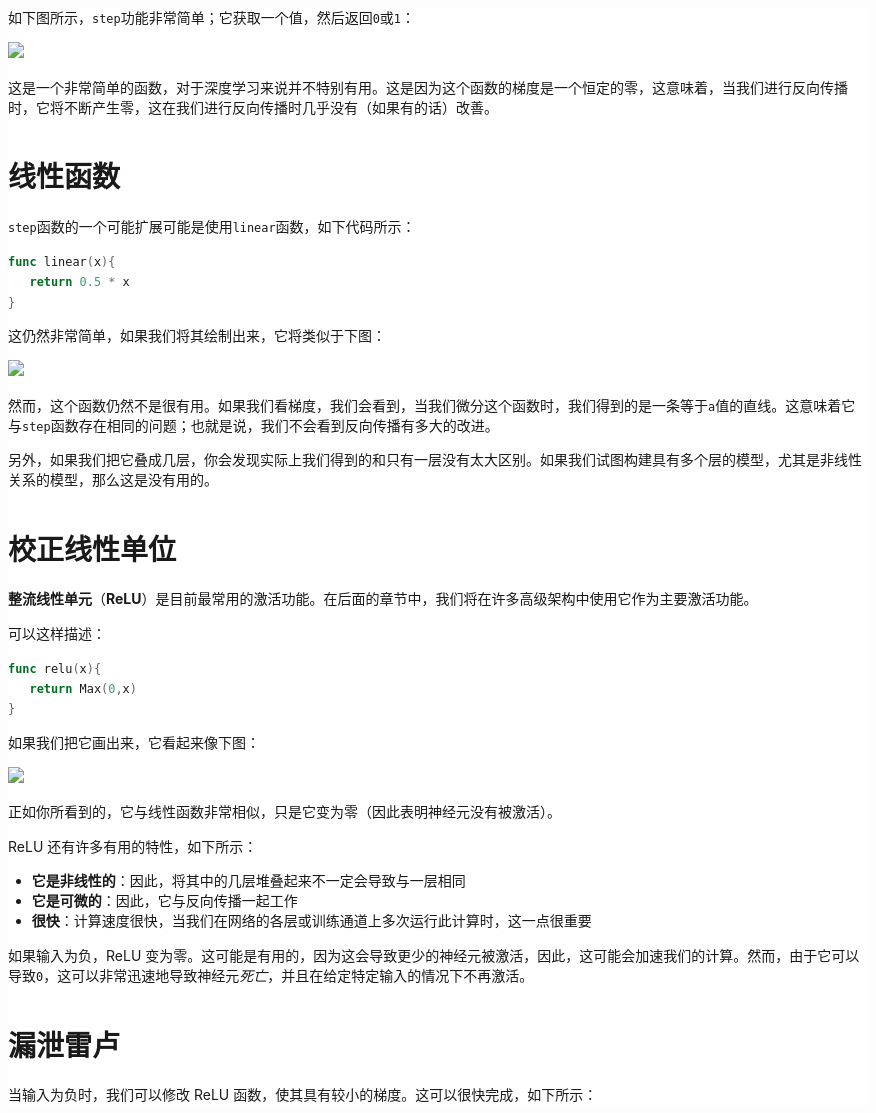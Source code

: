 如下图所示，`step`功能非常简单；它获取一个值，然后返回`0`或`1`：

![](img/44305818-e4dc-44ab-a004-cd15a4c79b90.png)

这是一个非常简单的函数，对于深度学习来说并不特别有用。这是因为这个函数的梯度是一个恒定的零，这意味着，当我们进行反向传播时，它将不断产生零，这在我们进行反向传播时几乎没有（如果有的话）改善。

# 线性函数

`step`函数的一个可能扩展可能是使用`linear`函数，如下代码所示：

```go
func linear(x){
   return 0.5 * x
}
```

这仍然非常简单，如果我们将其绘制出来，它将类似于下图：

![](img/c00a5095-3b10-473f-ae98-f457da43bc20.png)

然而，这个函数仍然不是很有用。如果我们看梯度，我们会看到，当我们微分这个函数时，我们得到的是一条等于`a`值的直线。这意味着它与`step`函数存在相同的问题；也就是说，我们不会看到反向传播有多大的改进。

另外，如果我们把它叠成几层，你会发现实际上我们得到的和只有一层没有太大区别。如果我们试图构建具有多个层的模型，尤其是非线性关系的模型，那么这是没有用的。

# 校正线性单位

**整流线性单元**（**ReLU**）是目前最常用的激活功能。在后面的章节中，我们将在许多高级架构中使用它作为主要激活功能。

可以这样描述：

```go
func relu(x){
   return Max(0,x)
}
```

如果我们把它画出来，它看起来像下图：

![](img/48a91226-96be-44e0-a206-f212c1d3cfae.png)

正如你所看到的，它与线性函数非常相似，只是它变为零（因此表明神经元没有被激活）。

ReLU 还有许多有用的特性，如下所示：

*   **它是非线性的**：因此，将其中的几层堆叠起来不一定会导致与一层相同
*   **它是可微的**：因此，它与反向传播一起工作
*   **很快**：计算速度很快，当我们在网络的各层或训练通道上多次运行此计算时，这一点很重要

如果输入为负，ReLU 变为零。这可能是有用的，因为这会导致更少的神经元被激活，因此，这可能会加速我们的计算。然而，由于它可以导致`0`，这可以非常迅速地导致神经元*死亡*，并且在给定特定输入的情况下不再激活。

# 漏泄雷卢

当输入为负时，我们可以修改 ReLU 函数，使其具有较小的梯度。这可以很快完成，如下所示：
